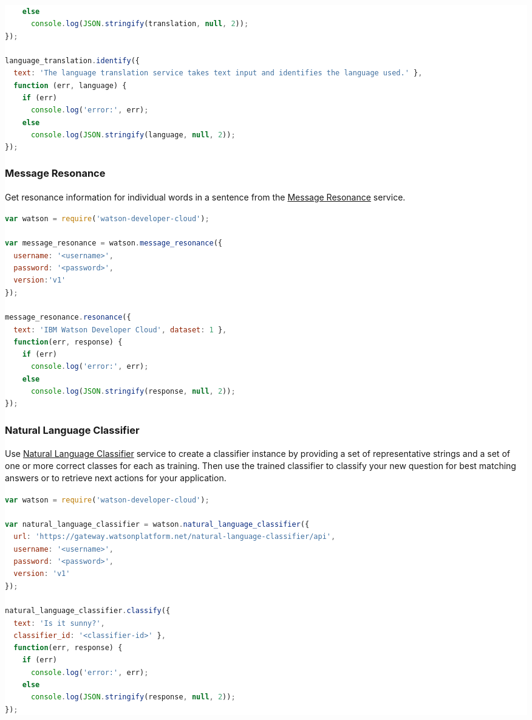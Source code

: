 ```javascript
    else
      console.log(JSON.stringify(translation, null, 2));
});

language_translation.identify({
  text: 'The language translation service takes text input and identifies the language used.' },
  function (err, language) {
    if (err)
      console.log('error:', err);
    else
      console.log(JSON.stringify(language, null, 2));
});
```

### Message Resonance
Get resonance information for individual words in a sentence from the
[Message Resonance][message_resonance] service.

```javascript
var watson = require('watson-developer-cloud');

var message_resonance = watson.message_resonance({
  username: '<username>',
  password: '<password>',
  version:'v1'
});

message_resonance.resonance({
  text: 'IBM Watson Developer Cloud', dataset: 1 },
  function(err, response) {
    if (err)
      console.log('error:', err);
    else
      console.log(JSON.stringify(response, null, 2));
});
```

### Natural Language Classifier

Use [Natural Language Classifier](http://www.ibm.com/smarterplanet/us/en/ibmwatson/developercloud/doc/nl-classifier/) service to create a classifier instance by providing a set of representative strings and a set of one or more correct classes for each as training. Then use the trained classifier to classify your new question for best matching answers or to retrieve next actions for your application.

```javascript
var watson = require('watson-developer-cloud');

var natural_language_classifier = watson.natural_language_classifier({
  url: 'https://gateway.watsonplatform.net/natural-language-classifier/api',
  username: '<username>',
  password: '<password>',
  version: 'v1'
});

natural_language_classifier.classify({
  text: 'Is it sunny?',
  classifier_id: '<classifier-id>' },
  function(err, response) {
    if (err)
      console.log('error:', err);
    else
      console.log(JSON.stringify(response, null, 2));
});
```

[question_and_answer]: http://www.ibm.com/smarterplanet/us/en/ibmwatson/developercloud/doc/qaapi/
[message_resonance]: http://www.ibm.com/smarterplanet/us/en/ibmwatson/developercloud/doc/mrapi/
[personality_insights]: http://www.ibm.com/smarterplanet/us/en/ibmwatson/developercloud/doc/personality-insights/
[concept_expansion]: http://www.ibm.com/smarterplanet/us/en/ibmwatson/developercloud/doc/glimpseapi/
[relationship_extraction]: http://www.ibm.com/smarterplanet/us/en/ibmwatson/developercloud/doc/sireapi/
[visual_recognition]: http://www.ibm.com/smarterplanet/us/en/ibmwatson/developercloud/doc/visual-recognition/
[visual_insights]: http://www.ibm.com/smarterplanet/us/en/ibmwatson/developercloud/doc/visual-insights/
[text_to_speech]: http://www.ibm.com/smarterplanet/us/en/ibmwatson/developercloud/doc/text-to-speech/
[speech_to_text]: http://www.ibm.com/smarterplanet/us/en/ibmwatson/developercloud/doc/speech-to-text/
[concept_insights]: http://www.ibm.com/smarterplanet/us/en/ibmwatson/developercloud/doc/concept-insights/
[tradeoff_analytics]: http://www.ibm.com/smarterplanet/us/en/ibmwatson/developercloud/doc/tradeoff-analytics/
[language_translation]: http://www.ibm.com/smarterplanet/us/en/ibmwatson/developercloud/doc/language-translation/
[alchemy_language]: http://www.alchemyapi.com/products/alchemylanguage
[sentiment_analysis]: http://www.alchemyapi.com/products/alchemylanguage/sentiment-analysis
[alchemy_vision]: http://www.alchemyapi.com/products/alchemyvision
[alchemy_data_news]: http://www.alchemyapi.com/products/alchemydata-news
[wdc]: http://www.ibm.com/smarterplanet/us/en/ibmwatson/developercloud/
[bluemix]: https://console.ng.bluemix.net
[npm_link]: https://www.npmjs.com/package/watson-developer-cloud
[request_github]: https://github.com/request/request